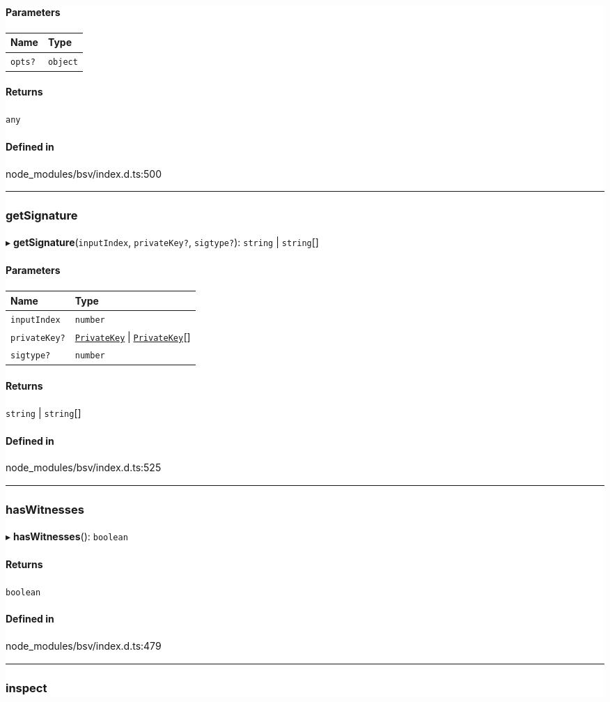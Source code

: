 #### Parameters

| Name | Type |
| :------ | :------ |
| `opts?` | `object` |

#### Returns

`any`

#### Defined in

node_modules/bsv/index.d.ts:500

___

### getSignature

▸ **getSignature**(`inputIndex`, `privateKey?`, `sigtype?`): `string` \| `string`[]

#### Parameters

| Name | Type |
| :------ | :------ |
| `inputIndex` | `number` |
| `privateKey?` | [`PrivateKey`](bsv.PrivateKey.md) \| [`PrivateKey`](bsv.PrivateKey.md)[] |
| `sigtype?` | `number` |

#### Returns

`string` \| `string`[]

#### Defined in

node_modules/bsv/index.d.ts:525

___

### hasWitnesses

▸ **hasWitnesses**(): `boolean`

#### Returns

`boolean`

#### Defined in

node_modules/bsv/index.d.ts:479

___

### inspect
